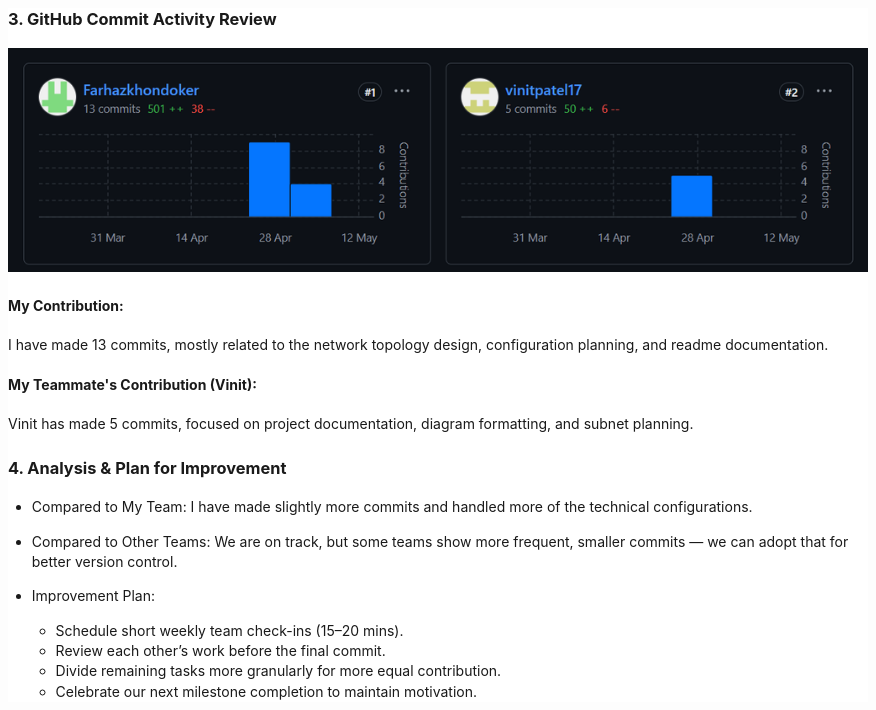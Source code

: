 ### 3. GitHub Commit Activity Review
![Team Commits](images/week7-task4-teamcommits.png)

#### My Contribution:
I have made 13 commits, mostly related to the network topology design, configuration planning, and readme documentation.

#### My Teammate's Contribution (Vinit):

Vinit has made 5 commits, focused on project documentation, diagram formatting, and subnet planning.

### 4. Analysis & Plan for Improvement
+ Compared to My Team: I have made slightly more commits and handled more of the technical configurations.

+ Compared to Other Teams: We are on track, but some teams show more frequent, smaller commits — we can adopt that for better version control.

+ Improvement Plan:
   - Schedule short weekly team check-ins (15–20 mins).
   - Review each other’s work before the final commit.
   - Divide remaining tasks more granularly for more equal contribution.
   - Celebrate our next milestone completion to maintain motivation.
